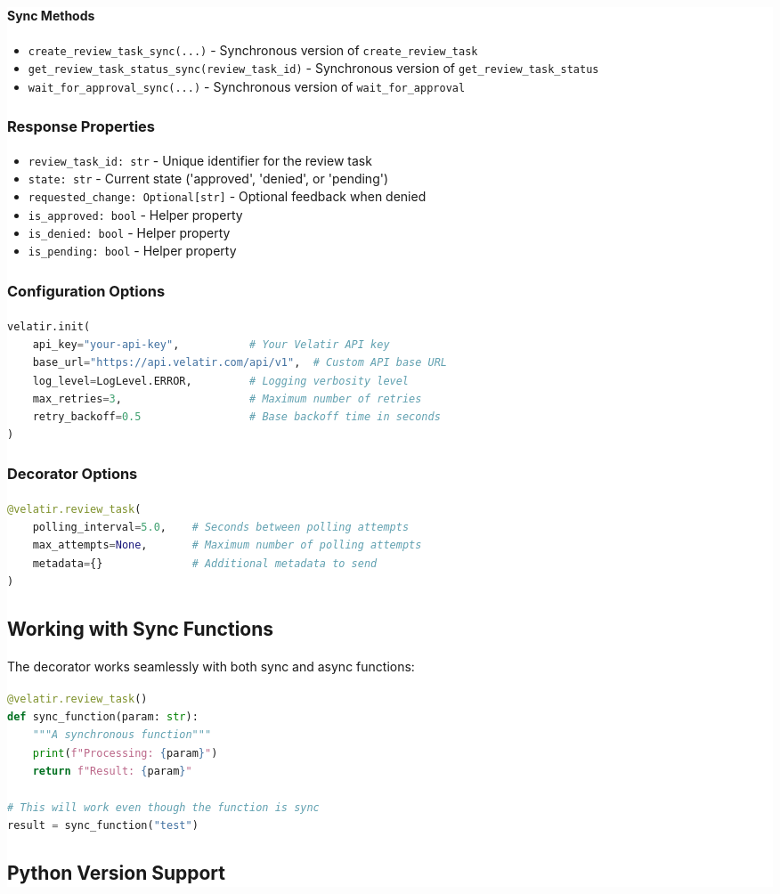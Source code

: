 #### Sync Methods
- `create_review_task_sync(...)` - Synchronous version of `create_review_task`
- `get_review_task_status_sync(review_task_id)` - Synchronous version of `get_review_task_status`
- `wait_for_approval_sync(...)` - Synchronous version of `wait_for_approval`

### Response Properties

- `review_task_id: str` - Unique identifier for the review task
- `state: str` - Current state ('approved', 'denied', or 'pending')
- `requested_change: Optional[str]` - Optional feedback when denied
- `is_approved: bool` - Helper property
- `is_denied: bool` - Helper property  
- `is_pending: bool` - Helper property

### Configuration Options

```python
velatir.init(
    api_key="your-api-key",           # Your Velatir API key
    base_url="https://api.velatir.com/api/v1",  # Custom API base URL
    log_level=LogLevel.ERROR,         # Logging verbosity level
    max_retries=3,                    # Maximum number of retries
    retry_backoff=0.5                 # Base backoff time in seconds
)
```

### Decorator Options

```python
@velatir.review_task(
    polling_interval=5.0,    # Seconds between polling attempts
    max_attempts=None,       # Maximum number of polling attempts
    metadata={}              # Additional metadata to send
)
```

## Working with Sync Functions

The decorator works seamlessly with both sync and async functions:

```python
@velatir.review_task()
def sync_function(param: str):
    """A synchronous function"""
    print(f"Processing: {param}")
    return f"Result: {param}"

# This will work even though the function is sync
result = sync_function("test")
```

## Python Version Support
